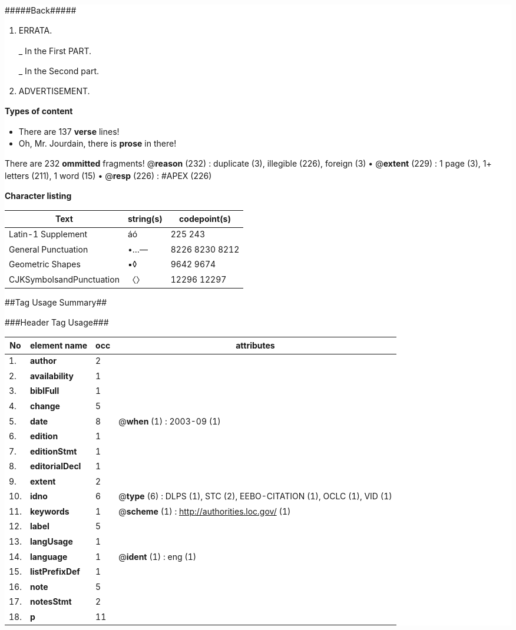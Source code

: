 #####Back#####

1. ERRATA.

    _ In the First PART.

    _ In the Second part.

1. ADVERTISEMENT.

**Types of content**

  * There are 137 **verse** lines!
  * Oh, Mr. Jourdain, there is **prose** in there!

There are 232 **ommitted** fragments! 
 @__reason__ (232) : duplicate (3), illegible (226), foreign (3)  •  @__extent__ (229) : 1 page (3), 1+ letters (211), 1 word (15)  •  @__resp__ (226) : #APEX (226)

**Character listing**


|Text|string(s)|codepoint(s)|
|---|---|---|
|Latin-1 Supplement|áó|225 243|
|General Punctuation|•…—|8226 8230 8212|
|Geometric Shapes|▪◊|9642 9674|
|CJKSymbolsandPunctuation|〈〉|12296 12297|

##Tag Usage Summary##

###Header Tag Usage###

|No|element name|occ|attributes|
|---|---|---|---|
|1.|__author__|2||
|2.|__availability__|1||
|3.|__biblFull__|1||
|4.|__change__|5||
|5.|__date__|8| @__when__ (1) : 2003-09 (1)|
|6.|__edition__|1||
|7.|__editionStmt__|1||
|8.|__editorialDecl__|1||
|9.|__extent__|2||
|10.|__idno__|6| @__type__ (6) : DLPS (1), STC (2), EEBO-CITATION (1), OCLC (1), VID (1)|
|11.|__keywords__|1| @__scheme__ (1) : http://authorities.loc.gov/ (1)|
|12.|__label__|5||
|13.|__langUsage__|1||
|14.|__language__|1| @__ident__ (1) : eng (1)|
|15.|__listPrefixDef__|1||
|16.|__note__|5||
|17.|__notesStmt__|2||
|18.|__p__|11||